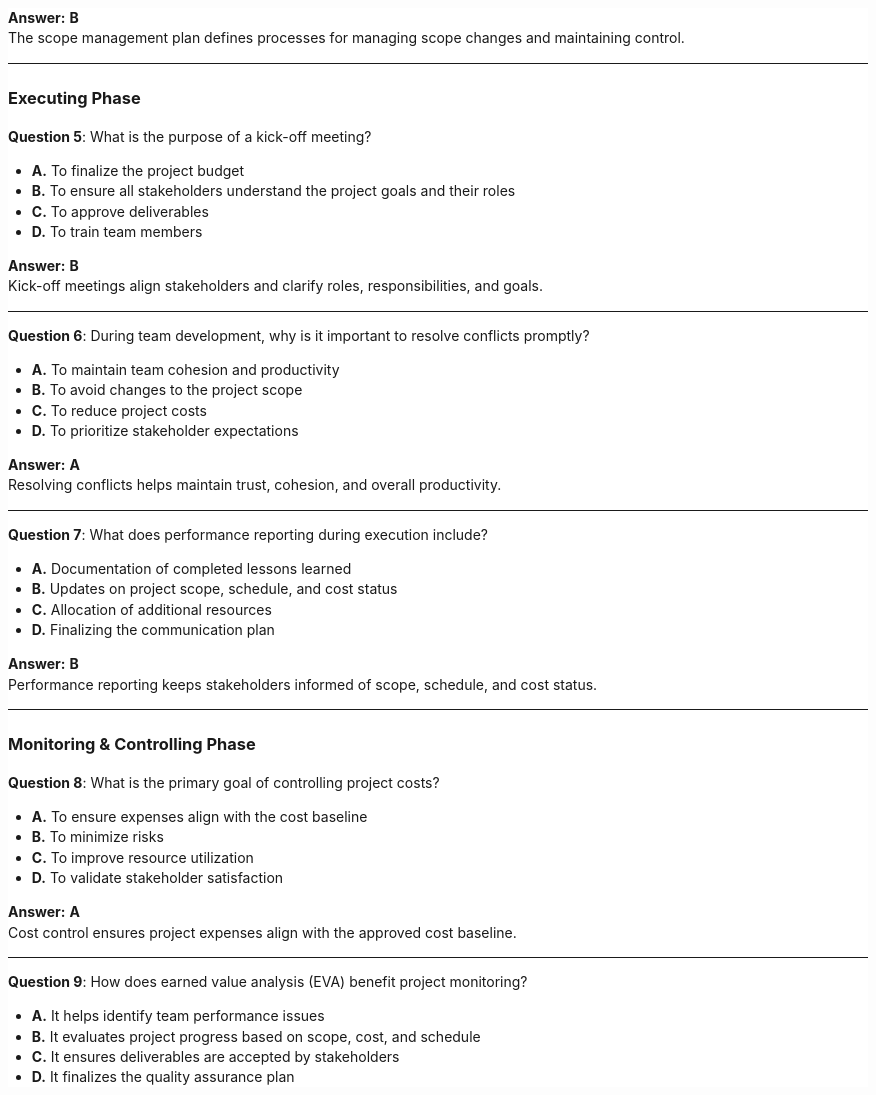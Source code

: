 **Answer:** **B**  
The scope management plan defines processes for managing scope changes and maintaining control.

---

### **Executing Phase**
**Question 5**: What is the purpose of a kick-off meeting?  
- **A.** To finalize the project budget  
- **B.** To ensure all stakeholders understand the project goals and their roles  
- **C.** To approve deliverables  
- **D.** To train team members  

**Answer:** **B**  
Kick-off meetings align stakeholders and clarify roles, responsibilities, and goals.

---

**Question 6**: During team development, why is it important to resolve conflicts promptly?  
- **A.** To maintain team cohesion and productivity  
- **B.** To avoid changes to the project scope  
- **C.** To reduce project costs  
- **D.** To prioritize stakeholder expectations  

**Answer:** **A**  
Resolving conflicts helps maintain trust, cohesion, and overall productivity.

---

**Question 7**: What does performance reporting during execution include?  
- **A.** Documentation of completed lessons learned  
- **B.** Updates on project scope, schedule, and cost status  
- **C.** Allocation of additional resources  
- **D.** Finalizing the communication plan  

**Answer:** **B**  
Performance reporting keeps stakeholders informed of scope, schedule, and cost status.

---

### **Monitoring & Controlling Phase**
**Question 8**: What is the primary goal of controlling project costs?  
- **A.** To ensure expenses align with the cost baseline  
- **B.** To minimize risks  
- **C.** To improve resource utilization  
- **D.** To validate stakeholder satisfaction  

**Answer:** **A**  
Cost control ensures project expenses align with the approved cost baseline.

---

**Question 9**: How does earned value analysis (EVA) benefit project monitoring?  
- **A.** It helps identify team performance issues  
- **B.** It evaluates project progress based on scope, cost, and schedule  
- **C.** It ensures deliverables are accepted by stakeholders  
- **D.** It finalizes the quality assurance plan  
